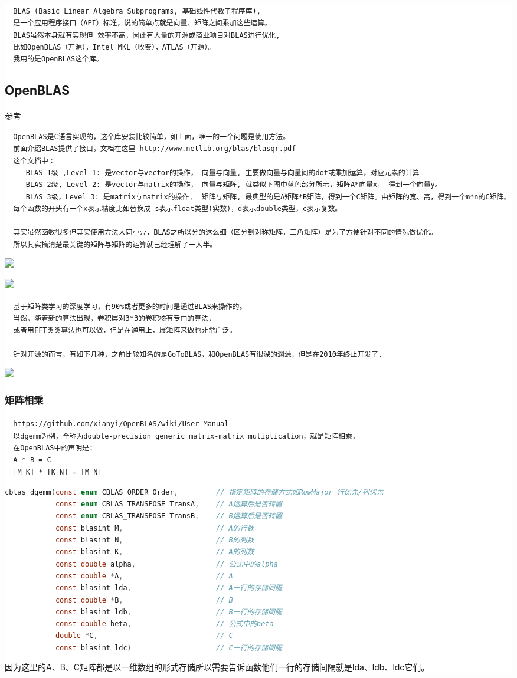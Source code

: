       
      BLAS (Basic Linear Algebra Subprograms, 基础线性代数子程序库),
      是一个应用程序接口（API）标准，说的简单点就是向量、矩阵之间乘加这些运算。
      BLAS虽然本身就有实现但 效率不高，因此有大量的开源或商业项目对BLAS进行优化,
      比如OpenBLAS（开源），Intel MKL（收费），ATLAS（开源）。
      我用的是OpenBLAS这个库。
## OpenBLAS
[参考](https://www.leiphone.com/news/201704/Puevv3ZWxn0heoEv.html)

      OpenBLAS是C语言实现的，这个库安装比较简单，如上面，唯一的一个问题是使用方法。
      前面介绍BLAS提供了接口，文档在这里 http://www.netlib.org/blas/blasqr.pdf 
      这个文档中：
         BLAS 1级 ,Level 1: 是vector与vector的操作， 向量与向量, 主要做向量与向量间的dot或乘加运算，对应元素的计算
         BLAS 2级, Level 2: 是vector与matrix的操作， 向量与矩阵, 就类似下图中蓝色部分所示，矩阵A*向量x， 得到一个向量y。
         BLAS 3级，Level 3: 是matrix与matrix的操作,  矩阵与矩阵, 最典型的是A矩阵*B矩阵，得到一个C矩阵。由矩阵的宽、高，得到一个m*n的C矩阵。
      每个函数的开头有一个x表示精度比如替换成 s表示float类型(实数)，d表示double类型，c表示复数。
      
      其实虽然函数很多但其实使用方法大同小异，BLAS之所以分的这么细（区分到对称矩阵，三角矩阵）是为了方便针对不同的情况做优化。
      所以其实搞清楚最关键的矩阵与矩阵的运算就已经理解了一大半。
![](https://static.leiphone.com/uploads/new/article/740_740/201704/58f08bf33fabd.png?imageMogr2/format/jpg/quality/90)

![](https://static.leiphone.com/uploads/new/article/740_740/201704/58f08c200cf65.png?imageMogr2/format/jpg/quality/90)
      
      基于矩阵类学习的深度学习，有90%或者更多的时间是通过BLAS来操作的。
      当然，随着新的算法出现，卷积层对3*3的卷积核有专门的算法，
      或者用FFT类类算法也可以做，但是在通用上，展矩阵来做也非常广泛。
      
      针对开源的而言，有如下几种，之前比较知名的是GoToBLAS，和OpenBLAS有很深的渊源，但是在2010年终止开发了.
![](https://static.leiphone.com/uploads/new/article/740_740/201704/58f08c6b9c8ff.png?imageMogr2/format/jpg/quality/90)

### 矩阵相乘  
      https://github.com/xianyi/OpenBLAS/wiki/User-Manual
      以dgemm为例，全称为double-precision generic matrix-matrix muliplication，就是矩阵相乘，
      在OpenBLAS中的声明是:  
      A * B = C
      [M K] * [K N] = [M N]
```c
cblas_dgemm(const enum CBLAS_ORDER Order,         // 指定矩阵的存储方式如RowMajor 行优先/列优先
            const enum CBLAS_TRANSPOSE TransA,    // A运算后是否转置
            const enum CBLAS_TRANSPOSE TransB,    // B运算后是否转置
            const blasint M,                      // A的行数
            const blasint N,                      // B的列数
            const blasint K,                      // A的列数
            const double alpha,                   // 公式中的alpha
            const double *A,                      // A
            const blasint lda,                    // A一行的存储间隔
            const double *B,                      // B
            const blasint ldb,                    // B一行的存储间隔
            const double beta,                    // 公式中的beta
            double *C,                            // C
            const blasint ldc)                    // C一行的存储间隔
```
因为这里的A、B、C矩阵都是以一维数组的形式存储所以需要告诉函数他们一行的存储间隔就是lda、ldb、ldc它们。      
      